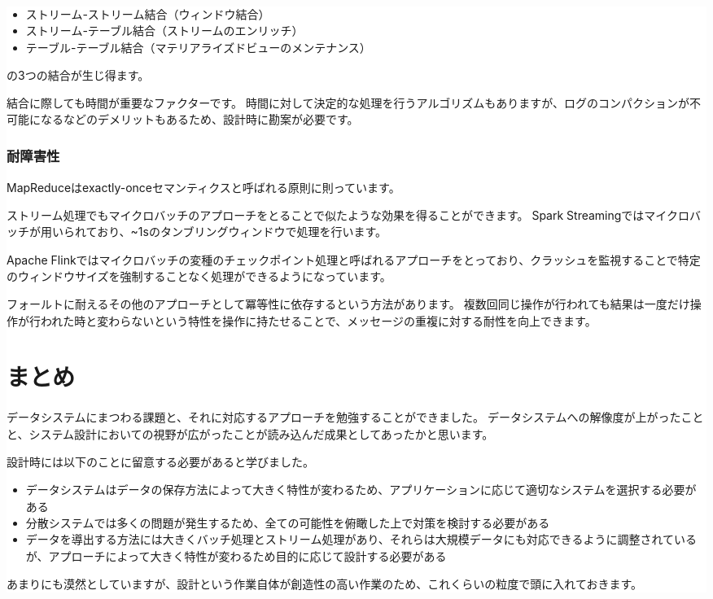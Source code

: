 * ストリーム-ストリーム結合（ウィンドウ結合）
* ストリーム-テーブル結合（ストリームのエンリッチ）
* テーブル-テーブル結合（マテリアライズドビューのメンテナンス）

の3つの結合が生じ得ます。

結合に際しても時間が重要なファクターです。
時間に対して決定的な処理を行うアルゴリズムもありますが、ログのコンパクションが不可能になるなどのデメリットもあるため、設計時に勘案が必要です。

### 耐障害性

MapReduceはexactly-onceセマンティクスと呼ばれる原則に則っています。

ストリーム処理でもマイクロバッチのアプローチをとることで似たような効果を得ることができます。
Spark Streamingではマイクロバッチが用いられており、~1sのタンブリングウィンドウで処理を行います。

Apache Flinkではマイクロバッチの変種のチェックポイント処理と呼ばれるアプローチをとっており、クラッシュを監視することで特定のウィンドウサイズを強制することなく処理ができるようになっています。

フォールトに耐えるその他のアプローチとして冪等性に依存するという方法があります。
複数回同じ操作が行われても結果は一度だけ操作が行われた時と変わらないという特性を操作に持たせることで、メッセージの重複に対する耐性を向上できます。

# まとめ

データシステムにまつわる課題と、それに対応するアプローチを勉強することができました。
データシステムへの解像度が上がったことと、システム設計においての視野が広がったことが読み込んだ成果としてあったかと思います。

設計時には以下のことに留意する必要があると学びました。

* データシステムはデータの保存方法によって大きく特性が変わるため、アプリケーションに応じて適切なシステムを選択する必要がある
* 分散システムでは多くの問題が発生するため、全ての可能性を俯瞰した上で対策を検討する必要がある
* データを導出する方法には大きくバッチ処理とストリーム処理があり、それらは大規模データにも対応できるように調整されているが、アプローチによって大きく特性が変わるため目的に応じて設計する必要がある

あまりにも漠然としていますが、設計という作業自体が創造性の高い作業のため、これくらいの粒度で頭に入れておきます。
